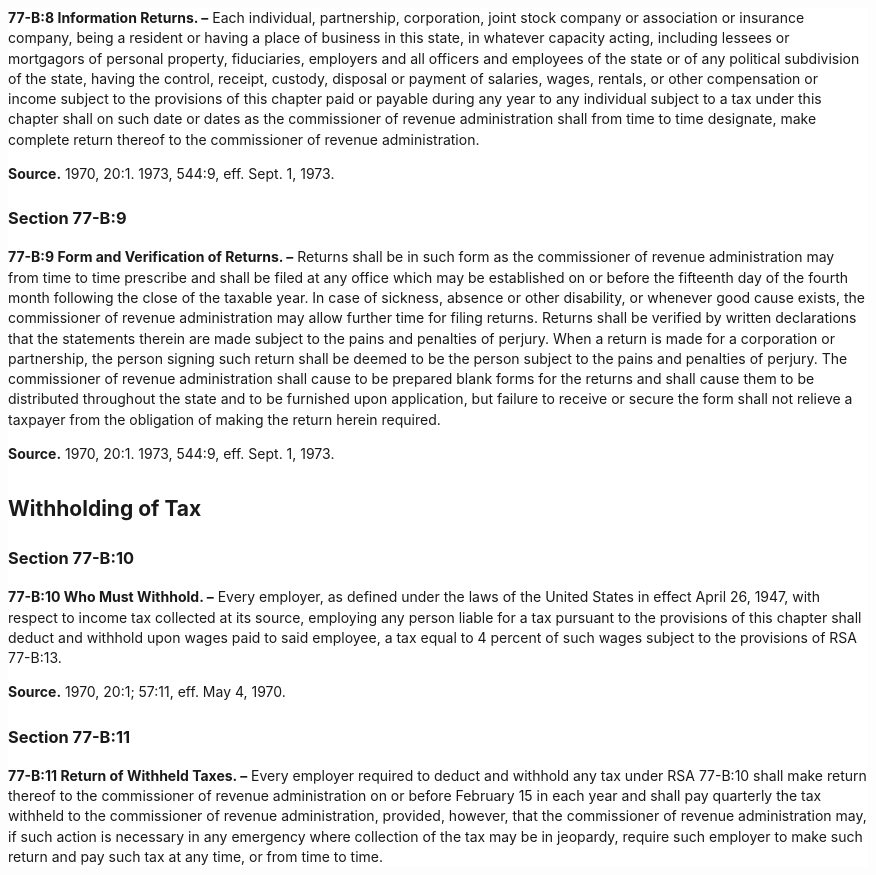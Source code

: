  **77-B:8 Information Returns. –** Each individual, partnership,
corporation, joint stock company or association or insurance company,
being a resident or having a place of business in this state, in
whatever capacity acting, including lessees or mortgagors of personal
property, fiduciaries, employers and all officers and employees of the
state or of any political subdivision of the state, having the control,
receipt, custody, disposal or payment of salaries, wages, rentals, or
other compensation or income subject to the provisions of this chapter
paid or payable during any year to any individual subject to a tax under
this chapter shall on such date or dates as the commissioner of revenue
administration shall from time to time designate, make complete return
thereof to the commissioner of revenue administration.

**Source.** 1970, 20:1. 1973, 544:9, eff. Sept. 1, 1973.

### Section 77-B:9

 **77-B:9 Form and Verification of Returns. –** Returns shall be in
such form as the commissioner of revenue administration may from time to
time prescribe and shall be filed at any office which may be established
on or before the fifteenth day of the fourth month following the close
of the taxable year. In case of sickness, absence or other disability,
or whenever good cause exists, the commissioner of revenue
administration may allow further time for filing returns. Returns shall
be verified by written declarations that the statements therein are made
subject to the pains and penalties of perjury. When a return is made for
a corporation or partnership, the person signing such return shall be
deemed to be the person subject to the pains and penalties of perjury.
The commissioner of revenue administration shall cause to be prepared
blank forms for the returns and shall cause them to be distributed
throughout the state and to be furnished upon application, but failure
to receive or secure the form shall not relieve a taxpayer from the
obligation of making the return herein required.

**Source.** 1970, 20:1. 1973, 544:9, eff. Sept. 1, 1973.

Withholding of Tax
------------------

### Section 77-B:10

 **77-B:10 Who Must Withhold. –** Every employer, as defined under
the laws of the United States in effect April 26, 1947, with respect to
income tax collected at its source, employing any person liable for a
tax pursuant to the provisions of this chapter shall deduct and withhold
upon wages paid to said employee, a tax equal to 4 percent of such wages
subject to the provisions of RSA 77-B:13.

**Source.** 1970, 20:1; 57:11, eff. May 4, 1970.

### Section 77-B:11

 **77-B:11 Return of Withheld Taxes. –** Every employer required to
deduct and withhold any tax under RSA 77-B:10 shall make return thereof
to the commissioner of revenue administration on or before February 15
in each year and shall pay quarterly the tax withheld to the
commissioner of revenue administration, provided, however, that the
commissioner of revenue administration may, if such action is necessary
in any emergency where collection of the tax may be in jeopardy, require
such employer to make such return and pay such tax at any time, or from
time to time.
